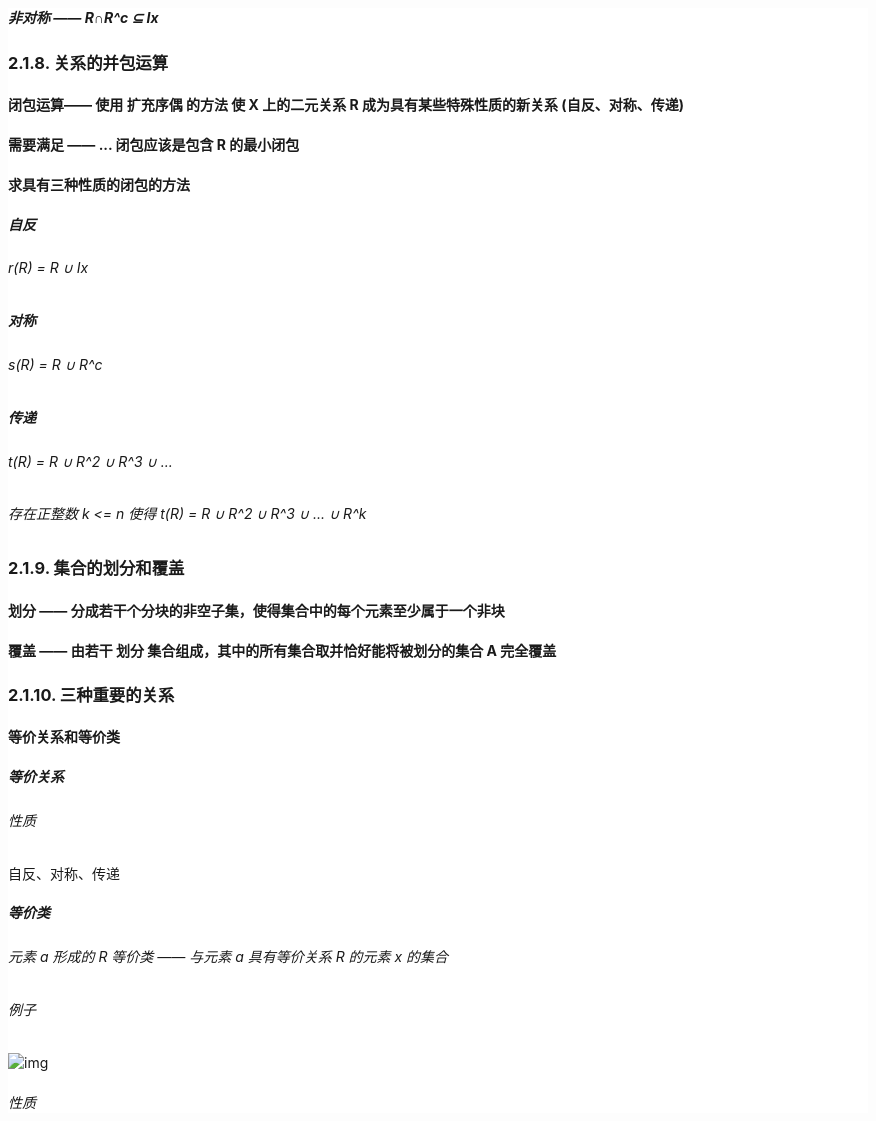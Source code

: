 ##### 非对称 —— R∩R^c ⊆ Ix

### 2.1.8.     关系的并包运算

#### 闭包运算——  使用 扩充序偶 的方法  使 X 上的二元关系 R 成为具有某些特殊性质的新关系  (自反、对称、传递)

#### 需要满足 —— ... 闭包应该是包含 R 的最小闭包

#### 求具有三种性质的闭包的方法

##### 自反

###### r(R) = R ∪ Ix

##### 对称

###### s(R) = R ∪ R^c

##### 传递

###### t(R) = R ∪ R^2 ∪ R^3 ∪ ...

###### 存在正整数 k <= n  使得 t(R) = R ∪ R^2 ∪ R^3 ∪ ... ∪ R^k

### 2.1.9.     集合的划分和覆盖

#### 划分 ——   分成若干个分块的非空子集，使得集合中的每个元素至少属于一个非块

#### 覆盖 ——   由若干 划分 集合组成，其中的所有集合取并恰好能将被划分的集合 A 完全覆盖

### 2.1.10.   三种重要的关系

#### 等价关系和等价类

##### 等价关系

###### 性质

自反、对称、传递

##### 等价类

###### 元素 a 形成的 R 等价类 ——  与元素 a 具有等价关系 R 的元素 x 的集合

###### 例子

 

![img](C:/Users/86130/AppData/Local/Temp/msohtmlclip1/01/clip_image006.jpg)

###### 性质

 

 
